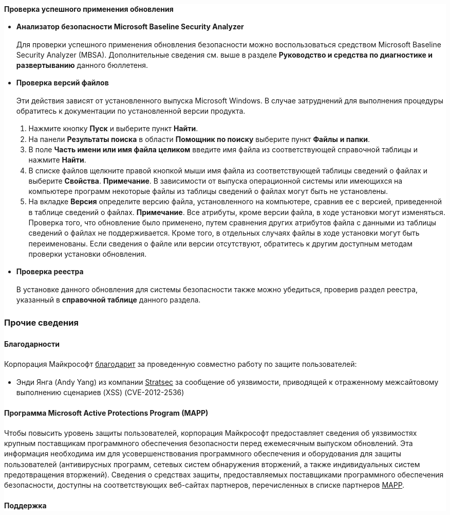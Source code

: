 **Проверка успешного применения обновления**

-   **Анализатор безопасности Microsoft Baseline Security Analyzer**

    Для проверки успешного применения обновления безопасности можно воспользоваться средством Microsoft Baseline Security Analyzer (MBSA). Дополнительные сведения см. выше в разделе **Руководство и средства по диагностике и развертыванию** данного бюллетеня.

-   **Проверка версий файлов**

    Эти действия зависят от установленного выпуска Microsoft Windows. В случае затруднений для выполнения процедуры обратитесь к документации по установленной версии продукта.

    1.  Нажмите кнопку **Пуск** и выберите пункт **Найти**.
    2.  На панели **Результаты поиска** в области **Помощник по поиску** выберите пункт **Файлы** **и папки**.
    3.  В поле **Часть имени или имя файла целиком** введите имя файла из соответствующей справочной таблицы и нажмите **Найти**.
    4.  В списке файлов щелкните правой кнопкой мыши имя файла из соответствующей таблицы сведений о файлах и выберите **Свойства**.
        **Примечание**. В зависимости от выпуска операционной системы или имеющихся на компьютере программ некоторые файлы из таблицы сведений о файлах могут быть не установлены.
    5.  На вкладке **Версия** определите версию файла, установленного на компьютере, сравнив ее с версией, приведенной в таблице сведений о файлах.
        **Примечание**. Все атрибуты, кроме версии файла, в ходе установки могут изменяться. Проверка того, что обновление было применено, путем сравнения других атрибутов файла с данными из таблицы сведений о файлах не поддерживается. Кроме того, в отдельных случаях файлы в ходе установки могут быть переименованы. Если сведения о файле или версии отсутствуют, обратитесь к другим доступным методам проверки установки обновления.

-   **Проверка реестра**

    В установке данного обновления для системы безопасности также можно убедиться, проверив раздел реестра, указанный в **справочной таблице** данного раздела.

### Прочие сведения

#### Благодарности

Корпорация Майкрософт [благодарит](http://go.microsoft.com/fwlink/?linkid=21127) за проведенную совместно работу по защите пользователей:

-   Энди Янга (Andy Yang) из компании [Stratsec](http://www.stratsec.net/) за сообщение об уязвимости, приводящей к отраженному межсайтовому выполнению сценариев (XSS) (CVE-2012-2536)

#### Программа Microsoft Active Protections Program (MAPP)

Чтобы повысить уровень защиты пользователей, корпорация Майкрософт предоставляет сведения об уязвимостях крупным поставщикам программного обеспечения безопасности перед ежемесячным выпуском обновлений. Эта информация необходима им для усовершенствования программного обеспечения и оборудования для защиты пользователей (антивирусных программ, сетевых систем обнаружения вторжений, а также индивидуальных систем предотвращения вторжений). Сведения о средствах защиты, предоставляемых поставщиками программного обеспечения безопасности, доступны на соответствующих веб-сайтах партнеров, перечисленных в списке партнеров [MAPP](http://go.microsoft.com/fwlink/?linkid=215201).

#### Поддержка
